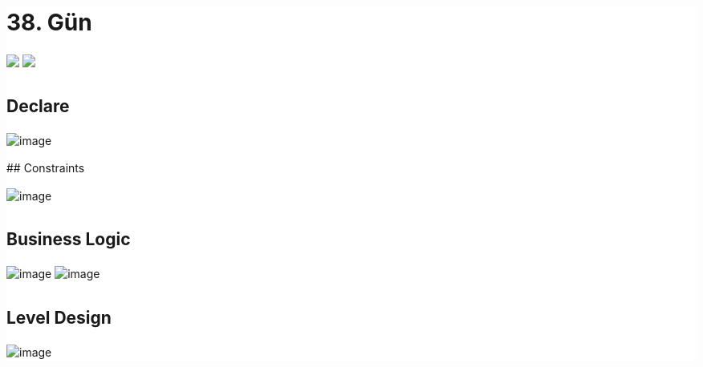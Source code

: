 # 38. Gün

<img width = "500" src="https://user-images.githubusercontent.com/56068905/209464119-8d1bca50-d88c-44cf-ba28-b592e9f9e468.png" />

<img width = "500" src="https://user-images.githubusercontent.com/56068905/209464123-e925b133-2ec8-4cba-988d-047c79fd4d08.png" />

## Declare

<img width="613" alt="image" src="https://user-images.githubusercontent.com/56068905/209464164-ea42499d-db8c-45a0-82de-d6b8222c922a.png">

## Constraints

<img width="802" alt="image" src="https://user-images.githubusercontent.com/56068905/209464173-50885fd6-5531-4042-b98a-01dc40d91405.png">

## Business Logic

<img width="716" alt="image" src="https://user-images.githubusercontent.com/56068905/209464178-db795fdb-f5d5-47d8-8bf7-af103d6a2740.png">

<img width="814" alt="image" src="https://user-images.githubusercontent.com/56068905/209464187-cebe9600-2434-404e-abdc-b3c87df78c72.png">

## Level Design

<img width="762" alt="image" src="https://user-images.githubusercontent.com/56068905/209464197-87de116d-05ae-4590-b094-1b59b9716d60.png">
